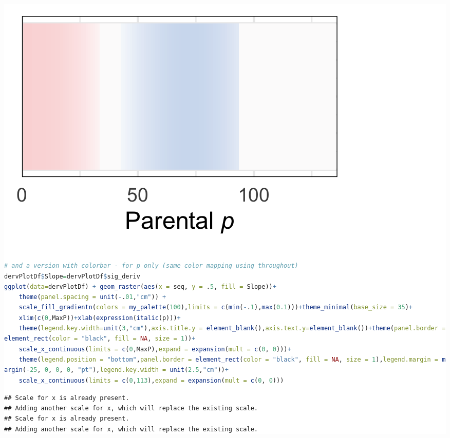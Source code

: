 ![](Fig2_files/figure-gfm/unnamed-chunk-8-1.png)

``` r
# and a version with colorbar - for p only (same color mapping using throughout)
dervPlotDf$Slope=dervPlotDf$sig_deriv
ggplot(data=dervPlotDf) + geom_raster(aes(x = seq, y = .5, fill = Slope))+
    theme(panel.spacing = unit(-.01,"cm")) +
    scale_fill_gradientn(colors = my_palette(100),limits = c(min(-.1),max(0.1)))+theme_minimal(base_size = 35)+
    xlim(c(0,MaxP))+xlab(expression(italic(p)))+
    theme(legend.key.width=unit(3,"cm"),axis.title.y = element_blank(),axis.text.y=element_blank())+theme(panel.border = element_rect(color = "black", fill = NA, size = 1))+
    scale_x_continuous(limits = c(0,MaxP),expand = expansion(mult = c(0, 0)))+
    theme(legend.position = "bottom",panel.border = element_rect(color = "black", fill = NA, size = 1),legend.margin = margin(-25, 0, 0, 0, "pt"),legend.key.width = unit(2.5,"cm"))+
    scale_x_continuous(limits = c(0,113),expand = expansion(mult = c(0, 0)))
```

    ## Scale for x is already present.
    ## Adding another scale for x, which will replace the existing scale.
    ## Scale for x is already present.
    ## Adding another scale for x, which will replace the existing scale.

